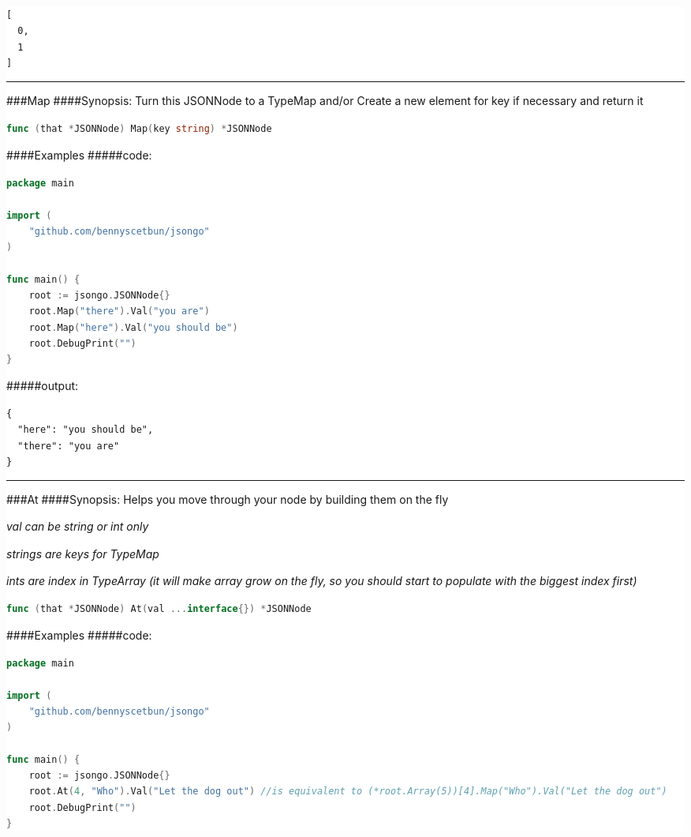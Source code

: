 ```
[
  0,
  1
]
```
____
###Map
####Synopsis:
Turn this JSONNode to a TypeMap and/or Create a new element for key if necessary and return it
```go
func (that *JSONNode) Map(key string) *JSONNode
```

####Examples
#####code:
```go
package main

import (
    "github.com/bennyscetbun/jsongo"
)

func main() {
    root := jsongo.JSONNode{}
    root.Map("there").Val("you are")
    root.Map("here").Val("you should be")
	root.DebugPrint("")
}
```
#####output:
```
{
  "here": "you should be",
  "there": "you are"
}
```
____
###At
####Synopsis:
Helps you move through your node by building them on the fly

*val can be string or int only*

*strings are keys for TypeMap*

*ints are index in TypeArray (it will make array grow on the fly, so you should start to populate with the biggest index first)*
```go
func (that *JSONNode) At(val ...interface{}) *JSONNode
```

####Examples
#####code:
```go
package main

import (
    "github.com/bennyscetbun/jsongo"
)

func main() {
    root := jsongo.JSONNode{}
    root.At(4, "Who").Val("Let the dog out") //is equivalent to (*root.Array(5))[4].Map("Who").Val("Let the dog out")
    root.DebugPrint("")
}
```